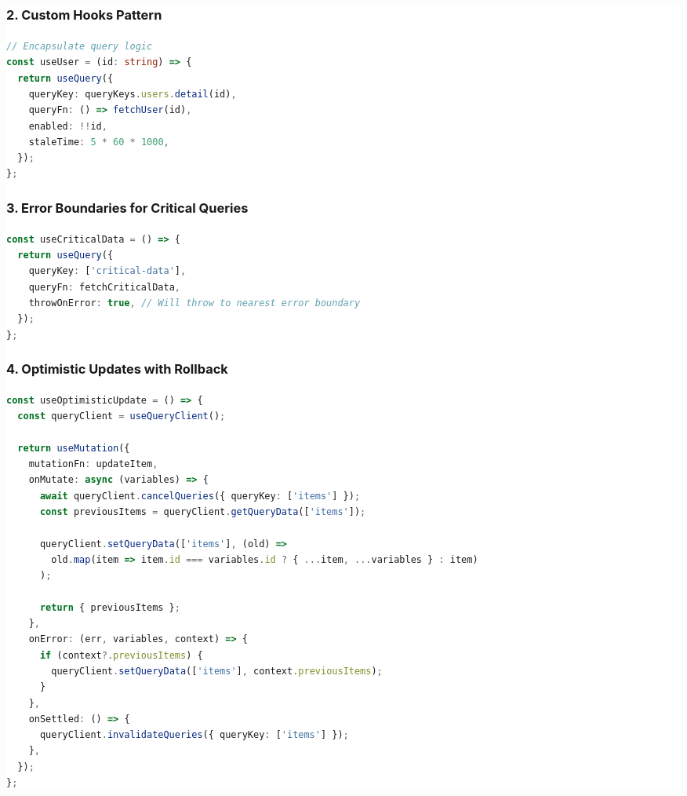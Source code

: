 ### 2. Custom Hooks Pattern
```typescript
// Encapsulate query logic
const useUser = (id: string) => {
  return useQuery({
    queryKey: queryKeys.users.detail(id),
    queryFn: () => fetchUser(id),
    enabled: !!id,
    staleTime: 5 * 60 * 1000,
  });
};
```

### 3. Error Boundaries for Critical Queries
```typescript
const useCriticalData = () => {
  return useQuery({
    queryKey: ['critical-data'],
    queryFn: fetchCriticalData,
    throwOnError: true, // Will throw to nearest error boundary
  });
};
```

### 4. Optimistic Updates with Rollback
```typescript
const useOptimisticUpdate = () => {
  const queryClient = useQueryClient();
  
  return useMutation({
    mutationFn: updateItem,
    onMutate: async (variables) => {
      await queryClient.cancelQueries({ queryKey: ['items'] });
      const previousItems = queryClient.getQueryData(['items']);
      
      queryClient.setQueryData(['items'], (old) => 
        old.map(item => item.id === variables.id ? { ...item, ...variables } : item)
      );
      
      return { previousItems };
    },
    onError: (err, variables, context) => {
      if (context?.previousItems) {
        queryClient.setQueryData(['items'], context.previousItems);
      }
    },
    onSettled: () => {
      queryClient.invalidateQueries({ queryKey: ['items'] });
    },
  });
};
```
